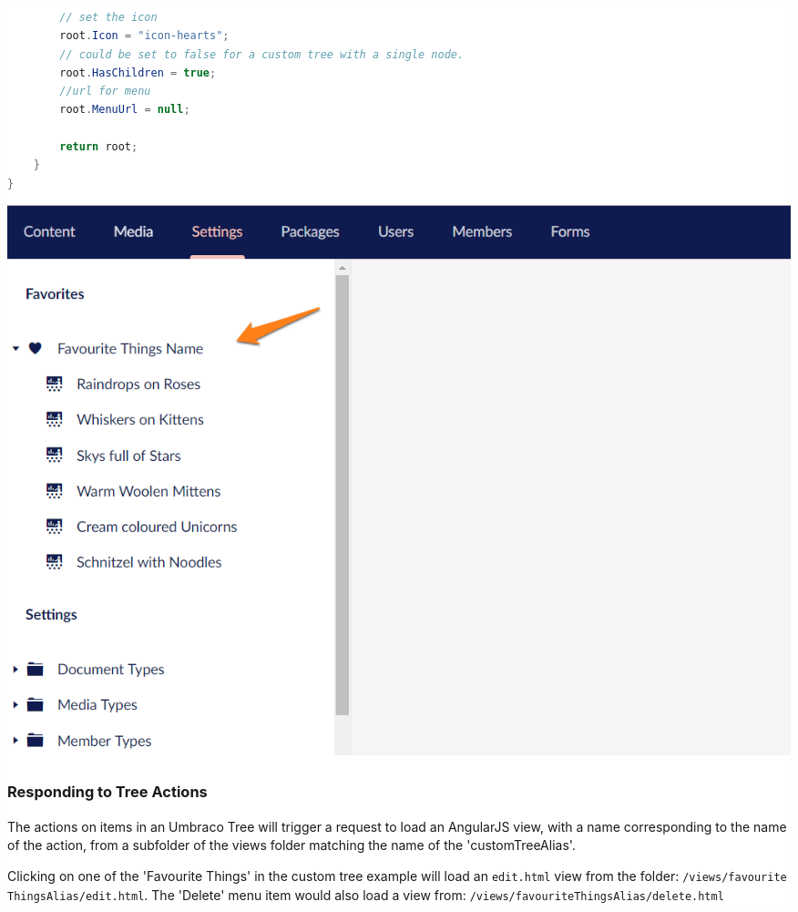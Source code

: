 ```csharp
        // set the icon
        root.Icon = "icon-hearts";
        // could be set to false for a custom tree with a single node.
        root.HasChildren = true;
        //url for menu
        root.MenuUrl = null;

        return root;
    }
}
```

![Favourite Things Custom Tree](images/favourite-things-custom-tree-v8.png)

### Responding to Tree Actions

The actions on items in an Umbraco Tree will trigger a request to load an AngularJS view, with a name corresponding to the name of the action, from a subfolder of the views folder matching the name of the 'customTreeAlias'.

Clicking on one of the 'Favourite Things' in the custom tree example will load an `edit.html` view from the folder: `/views/favouriteThingsAlias/edit.html`. The 'Delete' menu item would also load a view from: `/views/favouriteThingsAlias/delete.html`

